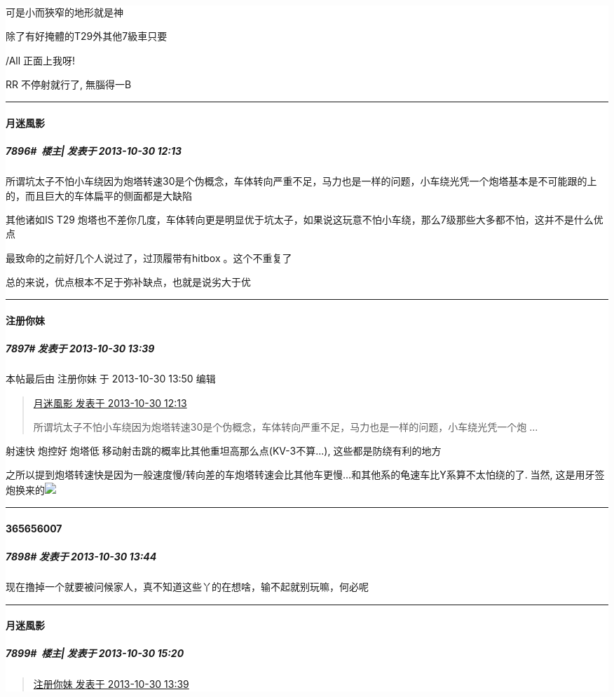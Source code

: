 可是小而狹窄的地形就是神 

除了有好掩體的T29外其他7級車只要

/All 正面上我呀! 

RR 不停射就行了, 無腦得一B


-----

####  月迷風影  
##### 7896#         楼主| 发表于 2013-10-30 12:13


所谓坑太子不怕小车绕因为炮塔转速30是个伪概念，车体转向严重不足，马力也是一样的问题，小车绕光凭一个炮塔基本是不可能跟的上的，而且巨大的车体扁平的侧面都是大缺陷


其他诸如IS T29 炮塔也不差你几度，车体转向更是明显优于坑太子，如果说这玩意不怕小车绕，那么7级那些大多都不怕，这并不是什么优点


最致命的之前好几个人说过了，过顶履带有hitbox 。这个不重复了


总的来说，优点根本不足于弥补缺点，也就是说劣大于优


-----

####  注册你妹  
##### 7897#       发表于 2013-10-30 13:39


 本帖最后由 注册你妹 于 2013-10-30 13:50 编辑 
<blockquote><a href="httphttps://bbs.saraba1st.com/2b/forum.php?mod=redirect&amp;goto=findpost&amp;pid=23447604&amp;ptid=793487" target="_blank">月迷風影 发表于 2013-10-30 12:13</a>

所谓坑太子不怕小车绕因为炮塔转速30是个伪概念，车体转向严重不足，马力也是一样的问题，小车绕光凭一个炮 ...</blockquote>
射速快 炮控好 炮塔低 移动射击跳的概率比其他重坦高那么点(KV-3不算...), 这些都是防绕有利的地方


之所以提到炮塔转速快是因为一般速度慢/转向差的车炮塔转速会比其他车更慢...和其他系的龟速车比Y系算不太怕绕的了. 当然, 这是用牙签炮换来的<img src="https://static.saraba1st.com/image/smiley/face/149.gif" referrerpolicy="no-referrer">


-----

####  365656007  
##### 7898#       发表于 2013-10-30 13:44


现在撸掉一个就要被问候家人，真不知道这些丫的在想啥，输不起就别玩嘛，何必呢


-----

####  月迷風影  
##### 7899#         楼主| 发表于 2013-10-30 15:20


<blockquote><a href="httphttps://bbs.saraba1st.com/2b/forum.php?mod=redirect&amp;goto=findpost&amp;pid=23448478&amp;ptid=793487" target="_blank">注册你妹 发表于 2013-10-30 13:39</a>
